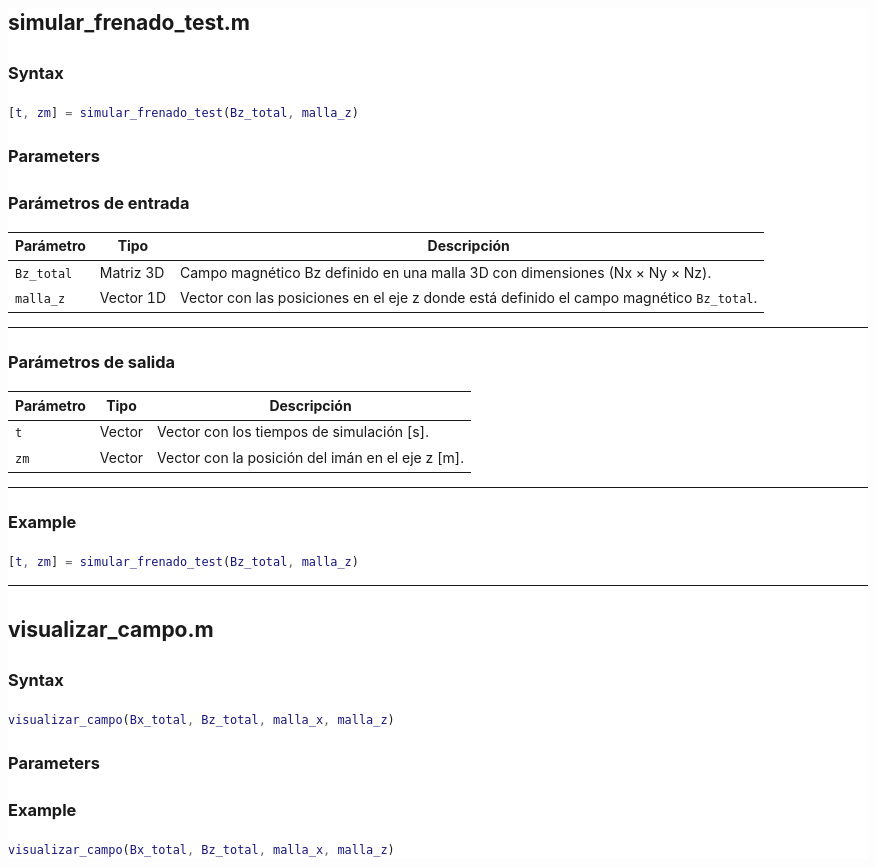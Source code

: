 ## simular_frenado_test.m

### Syntax

```matlab
[t, zm] = simular_frenado_test(Bz_total, malla_z)
```

### Parameters

### Parámetros de entrada

| Parámetro  | Tipo      | Descripción                                                                                      |
|------------|-----------|------------------------------------------------------------------------------------------------|
| `Bz_total` | Matriz 3D | Campo magnético Bz definido en una malla 3D con dimensiones (Nx × Ny × Nz).                     |
| `malla_z`  | Vector 1D | Vector con las posiciones en el eje z donde está definido el campo magnético `Bz_total`.       |

---

### Parámetros de salida

| Parámetro | Tipo    | Descripción                                      |
|-----------|---------|------------------------------------------------|
| `t`       | Vector  | Vector con los tiempos de simulación [s].      |
| `zm`      | Vector  | Vector con la posición del imán en el eje z [m].|

---

### Example
```matlab
[t, zm] = simular_frenado_test(Bz_total, malla_z)
```

----------------------------------------------------------------------------------------------------------------------------------


## visualizar_campo.m

### Syntax

```matlab
visualizar_campo(Bx_total, Bz_total, malla_x, malla_z)
```

### Parameters

### Example

```matlab
visualizar_campo(Bx_total, Bz_total, malla_x, malla_z)
```
